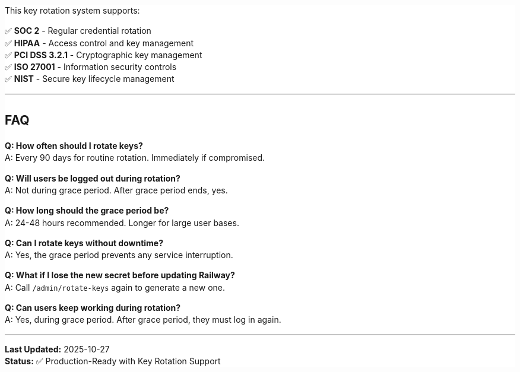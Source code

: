 This key rotation system supports:

✅ **SOC 2** - Regular credential rotation  
✅ **HIPAA** - Access control and key management  
✅ **PCI DSS 3.2.1** - Cryptographic key management  
✅ **ISO 27001** - Information security controls  
✅ **NIST** - Secure key lifecycle management  

---

## FAQ

**Q: How often should I rotate keys?**  
A: Every 90 days for routine rotation. Immediately if compromised.

**Q: Will users be logged out during rotation?**  
A: Not during grace period. After grace period ends, yes.

**Q: How long should the grace period be?**  
A: 24-48 hours recommended. Longer for large user bases.

**Q: Can I rotate keys without downtime?**  
A: Yes, the grace period prevents any service interruption.

**Q: What if I lose the new secret before updating Railway?**  
A: Call `/admin/rotate-keys` again to generate a new one.

**Q: Can users keep working during rotation?**  
A: Yes, during grace period. After grace period, they must log in again.

---

**Last Updated:** 2025-10-27  
**Status:** ✅ Production-Ready with Key Rotation Support

